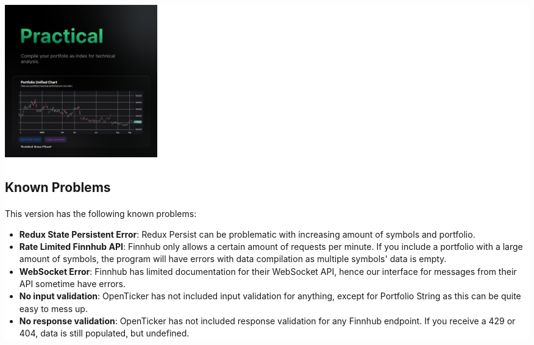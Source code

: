 <img src="./images/OpenTicker-3.png" alt= “” height="250px">
<br/>

## Known Problems

This version has the following known problems:

- **Redux State Persistent Error**: Redux Persist can be problematic with increasing amount of symbols and portfolio.
- **Rate Limited Finnhub API**: Finnhub only allows a certain amount of requests per minute. If you include a portfolio with a large amount of symbols, the program will have errors with data compilation as multiple symbols' data is empty.
- **WebSocket Error**: Finnhub has limited documentation for their WebSocket API, hence our interface for messages from their API sometime have errors.
- **No input validation**: OpenTicker has not included input validation for anything, except for Portfolio String as this can be quite easy to mess up.
- **No response validation**: OpenTicker has not included response validation for any Finnhub endpoint. If you receive a 429 or 404, data is still populated, but undefined.
